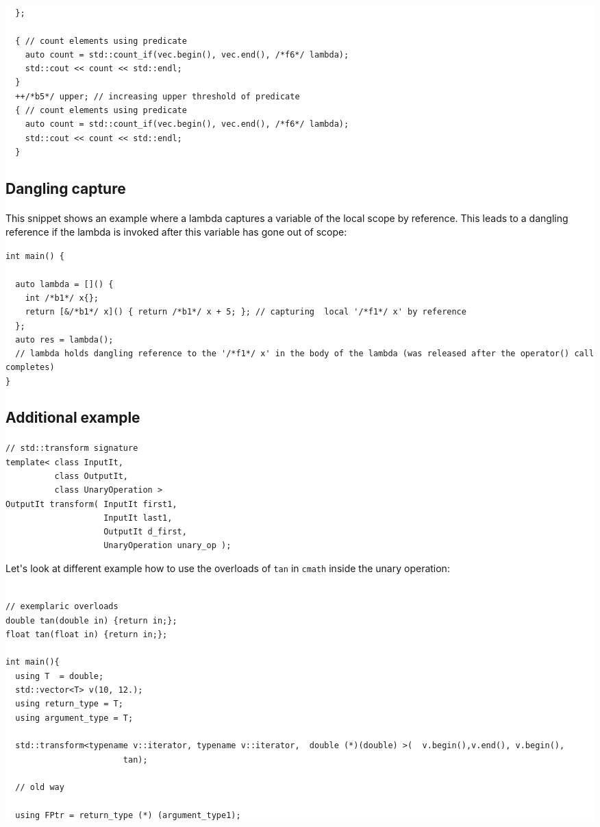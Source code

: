 ```pmans
  };

  { // count elements using predicate
    auto count = std::count_if(vec.begin(), vec.end(), /*f6*/ lambda);
    std::cout << count << std::endl;
  }
  ++/*b5*/ upper; // increasing upper threshold of predicate
  { // count elements using predicate
    auto count = std::count_if(vec.begin(), vec.end(), /*f6*/ lambda);
    std::cout << count << std::endl;
  }
```

## Dangling capture
This snippet shows an example where a lambda captures a variable of the local scope by reference. This leads to a dangling reference if the lambda is invoked after this variable has gone out of scope:
```pmans
int main() {

  auto lambda = []() {
    int /*b1*/ x{};
    return [&/*b1*/ x]() { return /*b1*/ x + 5; }; // capturing  local '/*f1*/ x' by reference
  };
  auto res = lambda(); 
  // lambda holds dangling reference to the '/*f1*/ x' in the body of the lambda (was released after the operator() call completes)
}
```


## Additional example

```pmans
// std::transform signature
template< class InputIt,
          class OutputIt,
          class UnaryOperation >
OutputIt transform( InputIt first1,
                    InputIt last1,
                    OutputIt d_first,
                    UnaryOperation unary_op );
```
Let's look at different example how to use the overloads of `tan` in `cmath` inside the unary operation:
```pmans

// exemplaric overloads
double tan(double in) {return in;}; 
float tan(float in) {return in;}; 

int main(){
  using T  = double;    
  std::vector<T> v(10, 12.);
  using return_type = T;
  using argument_type = T;

  std::transform<typename v::iterator, typename v::iterator,  double (*)(double) >(  v.begin(),v.end(), v.begin(), 
                        tan);    

  // old way

  using FPtr = return_type (*) (argument_type1);
```